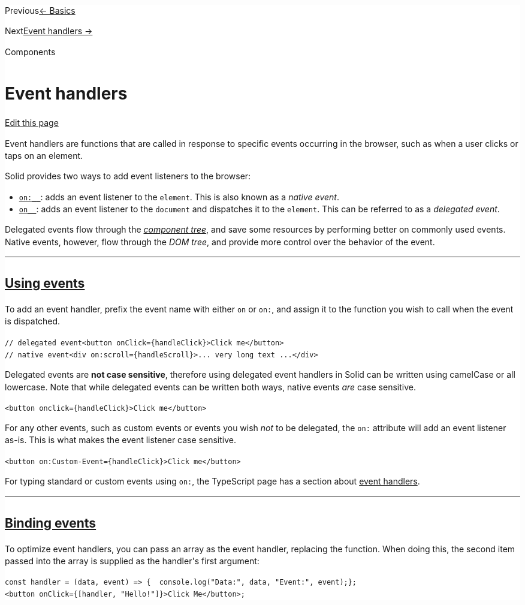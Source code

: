 Previous[← Basics](/concepts/components/basics)

Next[Event handlers →](/concepts/components/event-handlers)

Components

Event handlers
==============

[Edit this page](https://github.com/solidjs/solid-docs/edit/main/src/routes/concepts/components/event-handlers.mdx)

Event handlers are functions that are called in response to specific events occurring in the browser, such as when a user clicks or taps on an element.

Solid provides two ways to add event listeners to the browser:

*   [`on:__`](/reference/jsx-attributes/on): adds an event listener to the `element`. This is also known as a _native event_.
*   [`on__`](/reference/jsx-attributes/on_): adds an event listener to the `document` and dispatches it to the `element`. This can be referred to as a _delegated event_.

Delegated events flow through the [_component tree_](/concepts/components/basics#component-trees), and save some resources by performing better on commonly used events. Native events, however, flow through the _DOM tree_, and provide more control over the behavior of the event.

* * *

[Using events](/concepts/components/event-handlers#using-events)
----------------------------------------------------------------

To add an event handler, prefix the event name with either `on` or `on:`, and assign it to the function you wish to call when the event is dispatched.

    // delegated event<button onClick={handleClick}>Click me</button>
    // native event<div on:scroll={handleScroll}>... very long text ...</div>

Delegated events are **not case sensitive**, therefore using delegated event handlers in Solid can be written using camelCase or all lowercase. Note that while delegated events can be written both ways, native events _are_ case sensitive.

    <button onclick={handleClick}>Click me</button>

For any other events, such as custom events or events you wish _not_ to be delegated, the `on:` attribute will add an event listener as-is. This is what makes the event listener case sensitive.

    <button on:Custom-Event={handleClick}>Click me</button>

For typing standard or custom events using `on:`, the TypeScript page has a section about [event handlers](/configuration/typescript#event-handling).

* * *

[Binding events](/concepts/components/event-handlers#binding-events)
--------------------------------------------------------------------

To optimize event handlers, you can pass an array as the event handler, replacing the function. When doing this, the second item passed into the array is supplied as the handler's first argument:

    const handler = (data, event) => {  console.log("Data:", data, "Event:", event);};
    <button onClick={[handler, "Hello!"]}>Click Me</button>;
